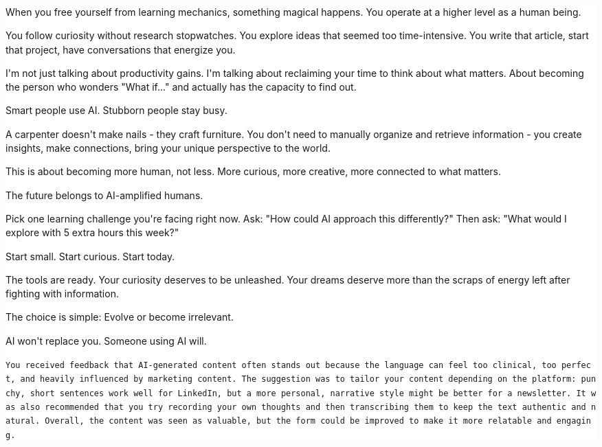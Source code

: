 When you free yourself from learning mechanics, something magical happens. You operate at a higher level as a human being.

You follow curiosity without research stopwatches. You explore ideas that seemed too time-intensive. You write that article, start that project, have conversations that energize you.

I'm not just talking about productivity gains. I'm talking about reclaiming your time to think about what matters. About becoming the person who wonders "What if..." and actually has the capacity to find out.

Smart people use AI. Stubborn people stay busy.

A carpenter doesn't make nails - they craft furniture. You don't need to manually organize and retrieve information - you create insights, make connections, bring your unique perspective to the world.

This is about becoming more human, not less. More curious, more creative, more connected to what matters.

The future belongs to AI-amplified humans.

Pick one learning challenge you're facing right now. Ask: "How could AI approach this differently?" Then ask: "What would I explore with 5 extra hours this week?"

Start small. Start curious. Start today.

The tools are ready. Your curiosity deserves to be unleashed.
Your dreams deserve more than the scraps of energy left after fighting with information.

The choice is simple: Evolve or become irrelevant.

AI won't replace you. Someone using AI will.

```
You received feedback that AI-generated content often stands out because the language can feel too clinical, too perfect, and heavily influenced by marketing content. The suggestion was to tailor your content depending on the platform: punchy, short sentences work well for LinkedIn, but a more personal, narrative style might be better for a newsletter. It was also recommended that you try recording your own thoughts and then transcribing them to keep the text authentic and natural. Overall, the content was seen as valuable, but the form could be improved to make it more relatable and engaging.
```